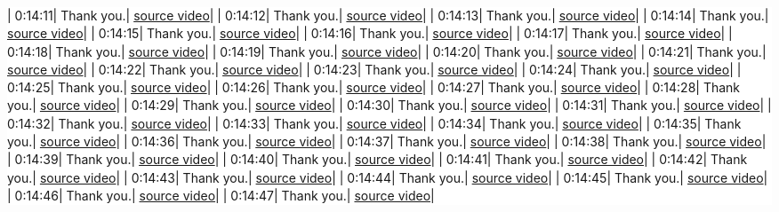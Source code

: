 | 0:14:11| Thank you.| [source video](https://archive.org/details/beer-brd-r-293-210126?start=851)|
| 0:14:12| Thank you.| [source video](https://archive.org/details/beer-brd-r-293-210126?start=852)|
| 0:14:13| Thank you.| [source video](https://archive.org/details/beer-brd-r-293-210126?start=853)|
| 0:14:14| Thank you.| [source video](https://archive.org/details/beer-brd-r-293-210126?start=854)|
| 0:14:15| Thank you.| [source video](https://archive.org/details/beer-brd-r-293-210126?start=855)|
| 0:14:16| Thank you.| [source video](https://archive.org/details/beer-brd-r-293-210126?start=856)|
| 0:14:17| Thank you.| [source video](https://archive.org/details/beer-brd-r-293-210126?start=857)|
| 0:14:18| Thank you.| [source video](https://archive.org/details/beer-brd-r-293-210126?start=858)|
| 0:14:19| Thank you.| [source video](https://archive.org/details/beer-brd-r-293-210126?start=859)|
| 0:14:20| Thank you.| [source video](https://archive.org/details/beer-brd-r-293-210126?start=860)|
| 0:14:21| Thank you.| [source video](https://archive.org/details/beer-brd-r-293-210126?start=861)|
| 0:14:22| Thank you.| [source video](https://archive.org/details/beer-brd-r-293-210126?start=862)|
| 0:14:23| Thank you.| [source video](https://archive.org/details/beer-brd-r-293-210126?start=863)|
| 0:14:24| Thank you.| [source video](https://archive.org/details/beer-brd-r-293-210126?start=864)|
| 0:14:25| Thank you.| [source video](https://archive.org/details/beer-brd-r-293-210126?start=865)|
| 0:14:26| Thank you.| [source video](https://archive.org/details/beer-brd-r-293-210126?start=866)|
| 0:14:27| Thank you.| [source video](https://archive.org/details/beer-brd-r-293-210126?start=867)|
| 0:14:28| Thank you.| [source video](https://archive.org/details/beer-brd-r-293-210126?start=868)|
| 0:14:29| Thank you.| [source video](https://archive.org/details/beer-brd-r-293-210126?start=869)|
| 0:14:30| Thank you.| [source video](https://archive.org/details/beer-brd-r-293-210126?start=870)|
| 0:14:31| Thank you.| [source video](https://archive.org/details/beer-brd-r-293-210126?start=871)|
| 0:14:32| Thank you.| [source video](https://archive.org/details/beer-brd-r-293-210126?start=872)|
| 0:14:33| Thank you.| [source video](https://archive.org/details/beer-brd-r-293-210126?start=873)|
| 0:14:34| Thank you.| [source video](https://archive.org/details/beer-brd-r-293-210126?start=874)|
| 0:14:35| Thank you.| [source video](https://archive.org/details/beer-brd-r-293-210126?start=875)|
| 0:14:36| Thank you.| [source video](https://archive.org/details/beer-brd-r-293-210126?start=876)|
| 0:14:37| Thank you.| [source video](https://archive.org/details/beer-brd-r-293-210126?start=877)|
| 0:14:38| Thank you.| [source video](https://archive.org/details/beer-brd-r-293-210126?start=878)|
| 0:14:39| Thank you.| [source video](https://archive.org/details/beer-brd-r-293-210126?start=879)|
| 0:14:40| Thank you.| [source video](https://archive.org/details/beer-brd-r-293-210126?start=880)|
| 0:14:41| Thank you.| [source video](https://archive.org/details/beer-brd-r-293-210126?start=881)|
| 0:14:42| Thank you.| [source video](https://archive.org/details/beer-brd-r-293-210126?start=882)|
| 0:14:43| Thank you.| [source video](https://archive.org/details/beer-brd-r-293-210126?start=883)|
| 0:14:44| Thank you.| [source video](https://archive.org/details/beer-brd-r-293-210126?start=884)|
| 0:14:45| Thank you.| [source video](https://archive.org/details/beer-brd-r-293-210126?start=885)|
| 0:14:46| Thank you.| [source video](https://archive.org/details/beer-brd-r-293-210126?start=886)|
| 0:14:47| Thank you.| [source video](https://archive.org/details/beer-brd-r-293-210126?start=887)|